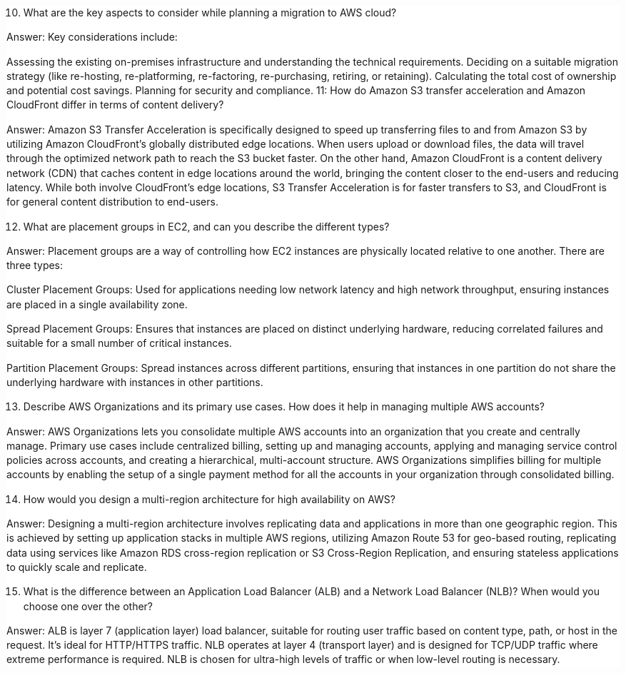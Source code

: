 10. What are the key aspects to consider while planning a migration to AWS cloud?

Answer: Key considerations include:

Assessing the existing on-premises infrastructure and understanding the technical requirements.
Deciding on a suitable migration strategy (like re-hosting, re-platforming, re-factoring, re-purchasing, retiring, or retaining).
Calculating the total cost of ownership and potential cost savings.
Planning for security and compliance.
11: How do Amazon S3 transfer acceleration and Amazon CloudFront differ in terms of content delivery?

Answer: Amazon S3 Transfer Acceleration is specifically designed to speed up transferring files to and from Amazon S3 by utilizing Amazon CloudFront’s globally distributed edge locations. When users upload or download files, the data will travel through the optimized network path to reach the S3 bucket faster. On the other hand, Amazon CloudFront is a content delivery network (CDN) that caches content in edge locations around the world, bringing the content closer to the end-users and reducing latency. While both involve CloudFront’s edge locations, S3 Transfer Acceleration is for faster transfers to S3, and CloudFront is for general content distribution to end-users.

12. What are placement groups in EC2, and can you describe the different types?

Answer: Placement groups are a way of controlling how EC2 instances are physically located relative to one another. There are three types:

Cluster Placement Groups: Used for applications needing low network latency and high network throughput, ensuring instances are placed in a single availability zone.

Spread Placement Groups: Ensures that instances are placed on distinct underlying hardware, reducing correlated failures and suitable for a small number of critical instances.

Partition Placement Groups: Spread instances across different partitions, ensuring that instances in one partition do not share the underlying hardware with instances in other partitions.

13. Describe AWS Organizations and its primary use cases. How does it help in managing multiple AWS accounts?

Answer: AWS Organizations lets you consolidate multiple AWS accounts into an organization that you create and centrally manage. Primary use cases include centralized billing, setting up and managing accounts, applying and managing service control policies across accounts, and creating a hierarchical, multi-account structure. AWS Organizations simplifies billing for multiple accounts by enabling the setup of a single payment method for all the accounts in your organization through consolidated billing.

14. How would you design a multi-region architecture for high availability on AWS?

Answer: Designing a multi-region architecture involves replicating data and applications in more than one geographic region. This is achieved by setting up application stacks in multiple AWS regions, utilizing Amazon Route 53 for geo-based routing, replicating data using services like Amazon RDS cross-region replication or S3 Cross-Region Replication, and ensuring stateless applications to quickly scale and replicate.

15. What is the difference between an Application Load Balancer (ALB) and a Network Load Balancer (NLB)? When would you choose one over the other?

Answer: ALB is layer 7 (application layer) load balancer, suitable for routing user traffic based on content type, path, or host in the request. It’s ideal for HTTP/HTTPS traffic. NLB operates at layer 4 (transport layer) and is designed for TCP/UDP traffic where extreme performance is required. NLB is chosen for ultra-high levels of traffic or when low-level routing is necessary.
